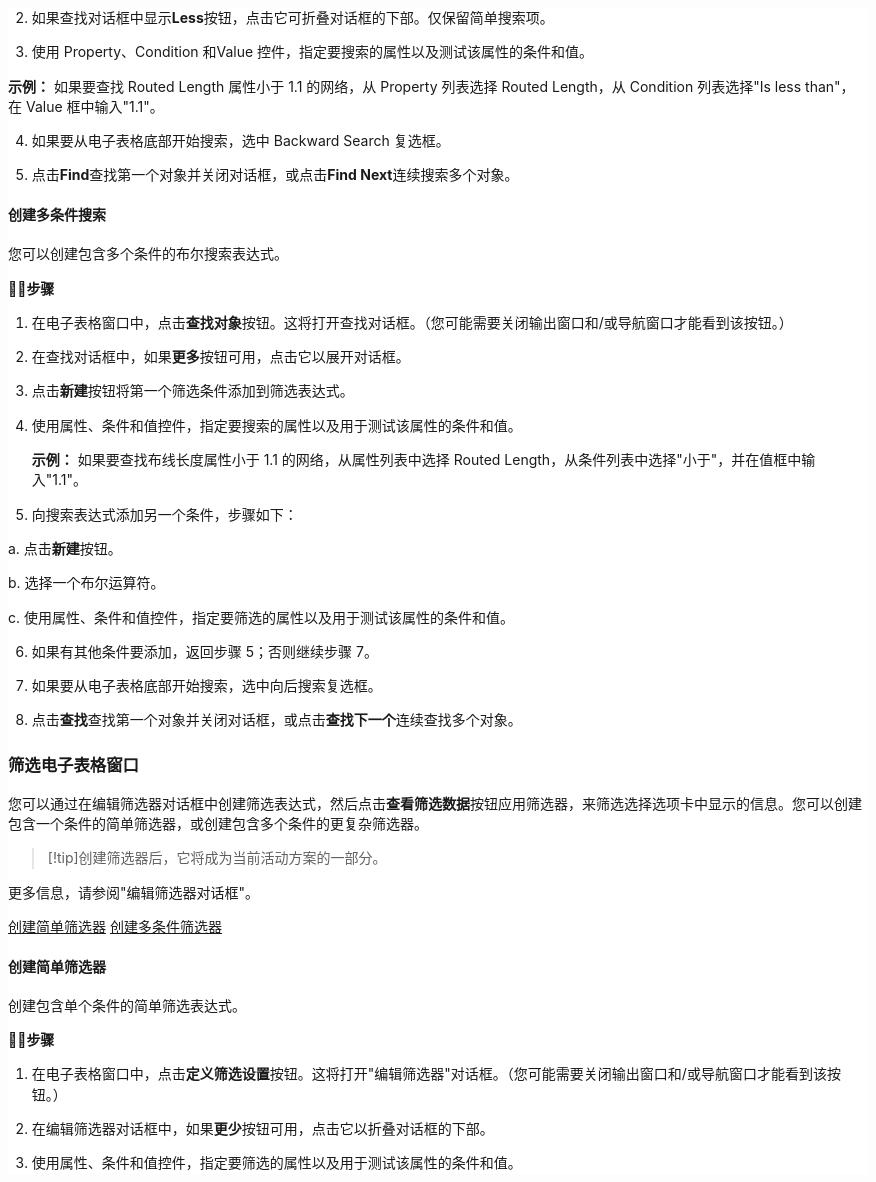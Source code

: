 2. 如果查找对话框中显示**Less**按钮，点击它可折叠对话框的下部。仅保留简单搜索项。

3. 使用 Property、Condition 和Value 控件，指定要搜索的属性以及测试该属性的条件和值。

**示例：** 如果要查找 Routed Length 属性小于 1.1 的网络，从 Property 列表选择 Routed Length，从 Condition 列表选择"Is less than"，在 Value 框中输入"1.1"。

4. 如果要从电子表格底部开始搜索，选中 Backward Search 复选框。

5. 点击**Find**查找第一个对象并关闭对话框，或点击**Find Next**连续搜索多个对象。


#### 创建多条件搜索

您可以创建包含多个条件的布尔搜索表达式。

🏃‍♂️‍**步骤**

1. 在电子表格窗口中，点击**查找对象**按钮。这将打开查找对话框。（您可能需要关闭输出窗口和/或导航窗口才能看到该按钮。）

2. 在查找对话框中，如果**更多**按钮可用，点击它以展开对话框。

3. 点击**新建**按钮将第一个筛选条件添加到筛选表达式。

4. 使用属性、条件和值控件，指定要搜索的属性以及用于测试该属性的条件和值。

   **示例：** 如果要查找布线长度属性小于 1.1 的网络，从属性列表中选择 Routed Length，从条件列表中选择"小于"，并在值框中输入"1.1"。

5. 向搜索表达式添加另一个条件，步骤如下：

  a. 点击**新建**按钮。

  b. 选择一个布尔运算符。

  c. 使用属性、条件和值控件，指定要筛选的属性以及用于测试该属性的条件和值。

6. 如果有其他条件要添加，返回步骤 5；否则继续步骤 7。

7. 如果要从电子表格底部开始搜索，选中向后搜索复选框。

8. 点击**查找**查找第一个对象并关闭对话框，或点击**查找下一个**连续查找多个对象。

### 筛选电子表格窗口

您可以通过在编辑筛选器对话框中创建筛选表达式，然后点击**查看筛选数据**按钮应用筛选器，来筛选选择选项卡中显示的信息。您可以创建包含一个条件的简单筛选器，或创建包含多个条件的更复杂筛选器。


> [!tip]创建筛选器后，它将成为当前活动方案的一部分。

更多信息，请参阅"编辑筛选器对话框"。

[创建简单筛选器](#page-42-1) [创建多条件筛选器](#page-42-2)

#### 创建简单筛选器

创建包含单个条件的简单筛选表达式。

🏃‍♂️‍**步骤**

1. 在电子表格窗口中，点击**定义筛选设置**按钮。这将打开"编辑筛选器"对话框。（您可能需要关闭输出窗口和/或导航窗口才能看到该按钮。）

2. 在编辑筛选器对话框中，如果**更少**按钮可用，点击它以折叠对话框的下部。

3. 使用属性、条件和值控件，指定要筛选的属性以及用于测试该属性的条件和值。
